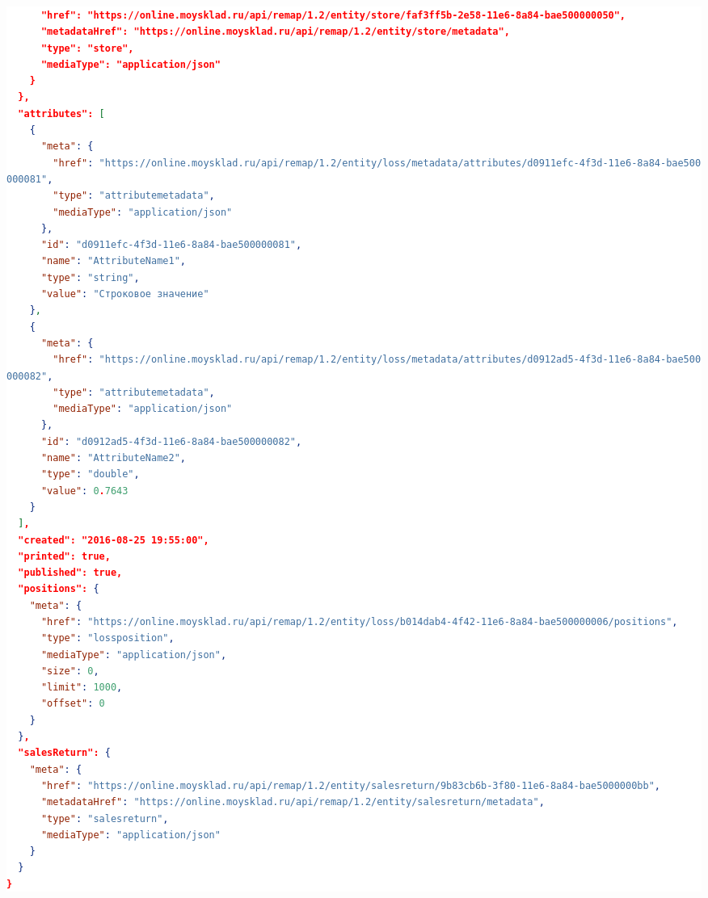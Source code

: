```json
      "href": "https://online.moysklad.ru/api/remap/1.2/entity/store/faf3ff5b-2e58-11e6-8a84-bae500000050",
      "metadataHref": "https://online.moysklad.ru/api/remap/1.2/entity/store/metadata",
      "type": "store",
      "mediaType": "application/json"
    }
  },
  "attributes": [
    {
      "meta": {
        "href": "https://online.moysklad.ru/api/remap/1.2/entity/loss/metadata/attributes/d0911efc-4f3d-11e6-8a84-bae500000081",
        "type": "attributemetadata",
        "mediaType": "application/json"
      },
      "id": "d0911efc-4f3d-11e6-8a84-bae500000081",
      "name": "AttributeName1",
      "type": "string",
      "value": "Строковое значение"
    },
    {
      "meta": {
        "href": "https://online.moysklad.ru/api/remap/1.2/entity/loss/metadata/attributes/d0912ad5-4f3d-11e6-8a84-bae500000082",
        "type": "attributemetadata",
        "mediaType": "application/json"
      },
      "id": "d0912ad5-4f3d-11e6-8a84-bae500000082",
      "name": "AttributeName2",
      "type": "double",
      "value": 0.7643
    }
  ],
  "created": "2016-08-25 19:55:00",
  "printed": true,
  "published": true,
  "positions": {
    "meta": {
      "href": "https://online.moysklad.ru/api/remap/1.2/entity/loss/b014dab4-4f42-11e6-8a84-bae500000006/positions",
      "type": "lossposition",
      "mediaType": "application/json",
      "size": 0,
      "limit": 1000,
      "offset": 0
    }
  },
  "salesReturn": {
    "meta": {
      "href": "https://online.moysklad.ru/api/remap/1.2/entity/salesreturn/9b83cb6b-3f80-11e6-8a84-bae5000000bb",
      "metadataHref": "https://online.moysklad.ru/api/remap/1.2/entity/salesreturn/metadata",
      "type": "salesreturn",
      "mediaType": "application/json"
    }
  }
}
```
